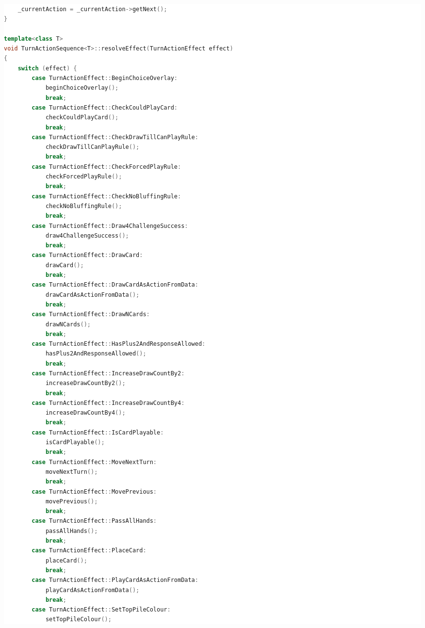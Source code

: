 ```c++
	_currentAction = _currentAction->getNext();
}

template<class T>
void TurnActionSequence<T>::resolveEffect(TurnActionEffect effect)
{
	switch (effect) {
		case TurnActionEffect::BeginChoiceOverlay:
			beginChoiceOverlay();
			break;
		case TurnActionEffect::CheckCouldPlayCard:
			checkCouldPlayCard();
			break;
		case TurnActionEffect::CheckDrawTillCanPlayRule:
			checkDrawTillCanPlayRule();
			break;
		case TurnActionEffect::CheckForcedPlayRule:
			checkForcedPlayRule();
			break;
		case TurnActionEffect::CheckNoBluffingRule:
			checkNoBluffingRule();
			break;
		case TurnActionEffect::Draw4ChallengeSuccess:
			draw4ChallengeSuccess();
			break;
		case TurnActionEffect::DrawCard:
			drawCard();
			break;
		case TurnActionEffect::DrawCardAsActionFromData:
			drawCardAsActionFromData();
			break;
		case TurnActionEffect::DrawNCards:
			drawNCards();
			break;
		case TurnActionEffect::HasPlus2AndResponseAllowed:
			hasPlus2AndResponseAllowed();
			break;
		case TurnActionEffect::IncreaseDrawCountBy2:
			increaseDrawCountBy2();
			break;
		case TurnActionEffect::IncreaseDrawCountBy4:
			increaseDrawCountBy4();
			break;
		case TurnActionEffect::IsCardPlayable:
			isCardPlayable();
			break;
		case TurnActionEffect::MoveNextTurn:
			moveNextTurn();
			break;
		case TurnActionEffect::MovePrevious:
			movePrevious();
			break;
		case TurnActionEffect::PassAllHands:
			passAllHands();
			break;
		case TurnActionEffect::PlaceCard:
			placeCard();
			break;
		case TurnActionEffect::PlayCardAsActionFromData:
			playCardAsActionFromData();
			break;
		case TurnActionEffect::SetTopPileColour:
			setTopPileColour();
```
